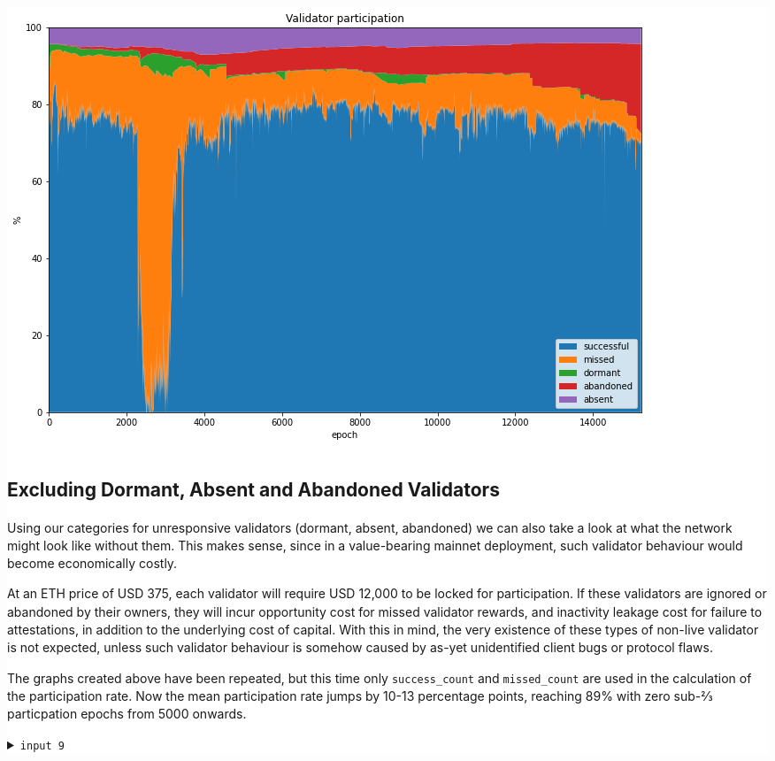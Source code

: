 ![png](/assets/images/medalla-2-validator-taxonomy_files/medalla-2-validator-taxonomy_14_0.png)

## Excluding Dormant, Absent and Abandoned Validators
Using our categories for unresponsive validators (dormant, absent, abandoned) we can also take a look at what the network might look like without them. This makes sense, since in a value-bearing mainnet deployment, such validator behaviour would become economically costly.

At an ETH price of USD 375, each validator will require USD 12,000 to be locked for participation. If these validators are ignored or abandoned by their owners, they will incur opportunity cost for missed validator rewards, and inactivity leakage cost for failure to attestations, in addition to the underlying cost of capital. With this in mind, the very existence of these types of non-live validator is not expected, unless such validator behaviour is somehow caused by as-yet unidentified client bugs or protocol flaws.

The graphs created above have been repeated, but this time only `success_count` and `missed_count` are used in the calculation of the participation rate. Now the mean participation rate jumps by 10-13 percentage points, reaching  89% with zero sub-⅔ particpation epochs from 5000 onwards.

<details><summary><code>input 9</code></summary></details>
